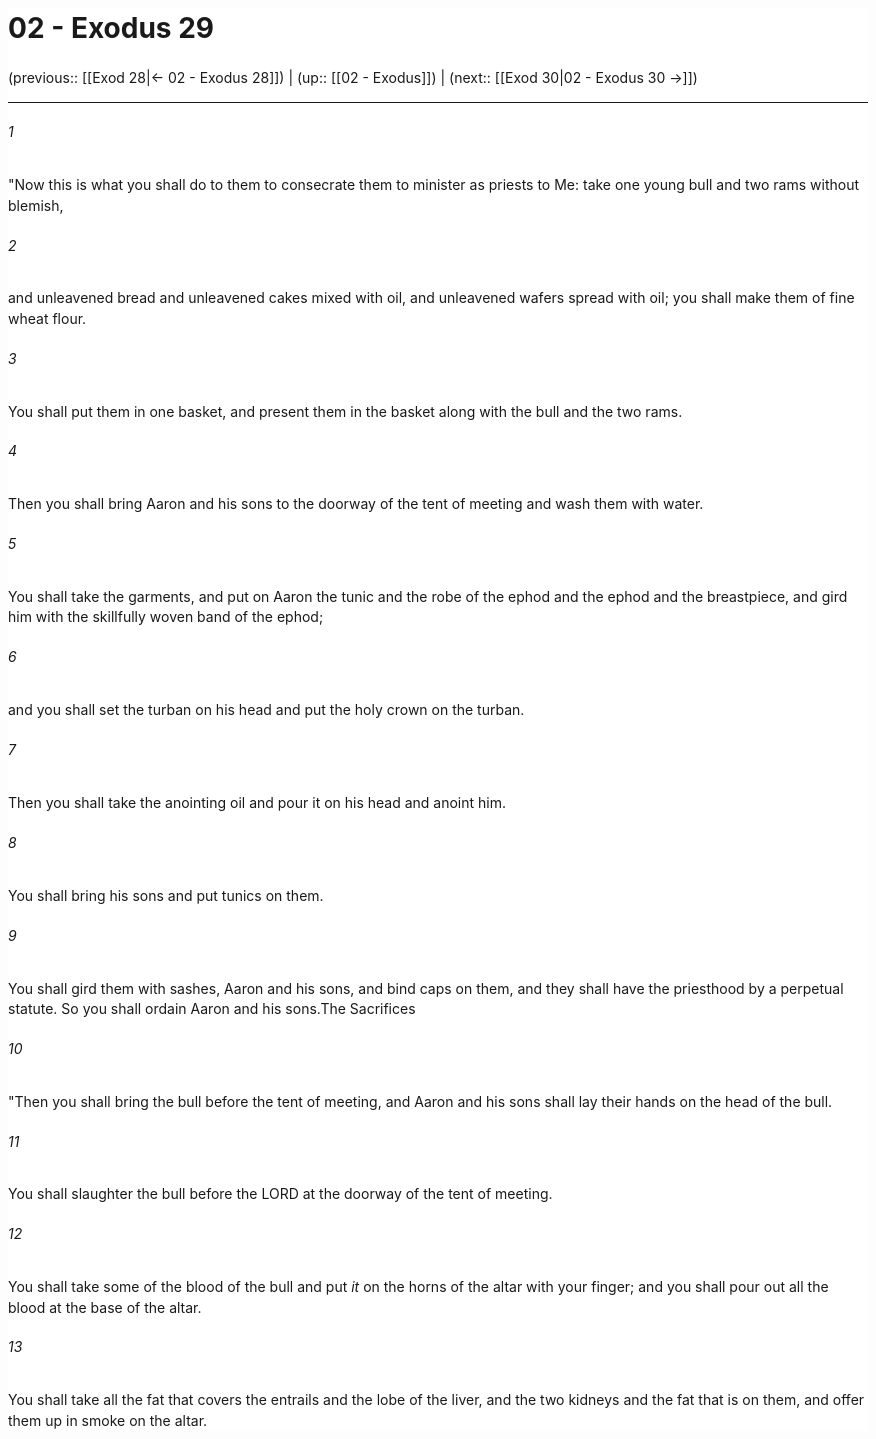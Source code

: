# 02 - Exodus 29

(previous:: [[Exod 28|← 02 - Exodus 28]]) | (up:: [[02 - Exodus]]) | (next:: [[Exod 30|02 - Exodus 30 →]])

***


###### 1 
"Now this is what you shall do to them to consecrate them to minister as priests to Me: take one young bull and two rams without blemish, 

###### 2 
and unleavened bread and unleavened cakes mixed with oil, and unleavened wafers spread with oil; you shall make them of fine wheat flour. 

###### 3 
You shall put them in one basket, and present them in the basket along with the bull and the two rams. 

###### 4 
Then you shall bring Aaron and his sons to the doorway of the tent of meeting and wash them with water. 

###### 5 
You shall take the garments, and put on Aaron the tunic and the robe of the ephod and the ephod and the breastpiece, and gird him with the skillfully woven band of the ephod; 

###### 6 
and you shall set the turban on his head and put the holy crown on the turban. 

###### 7 
Then you shall take the anointing oil and pour it on his head and anoint him. 

###### 8 
You shall bring his sons and put tunics on them. 

###### 9 
You shall gird them with sashes, Aaron and his sons, and bind caps on them, and they shall have the priesthood by a perpetual statute. So you shall ordain Aaron and his sons.The Sacrifices 

###### 10 
"Then you shall bring the bull before the tent of meeting, and Aaron and his sons shall lay their hands on the head of the bull. 

###### 11 
You shall slaughter the bull before the LORD at the doorway of the tent of meeting. 

###### 12 
You shall take some of the blood of the bull and put _it_ on the horns of the altar with your finger; and you shall pour out all the blood at the base of the altar. 

###### 13 
You shall take all the fat that covers the entrails and the lobe of the liver, and the two kidneys and the fat that is on them, and offer them up in smoke on the altar. 
